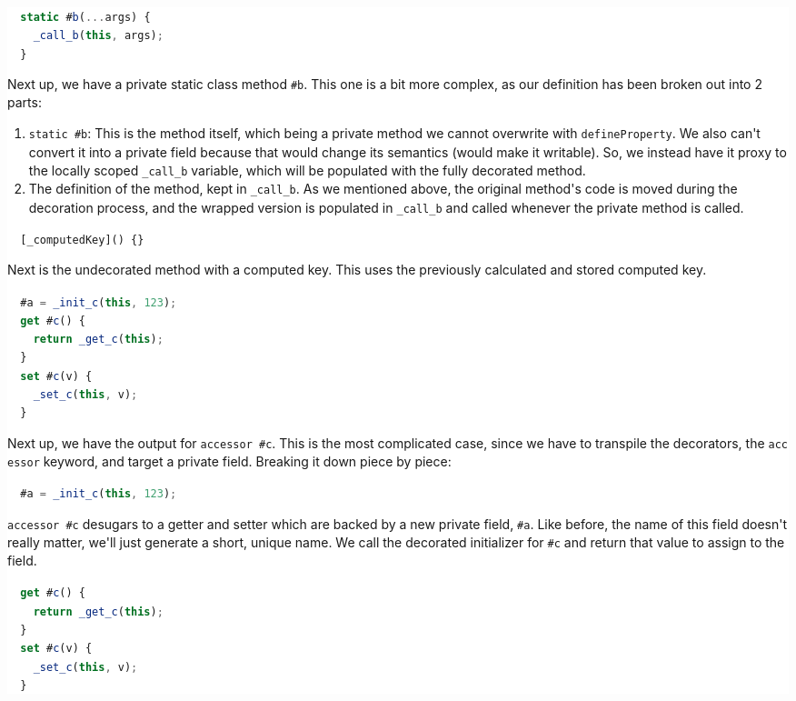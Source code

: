 ```js
  static #b(...args) {
    _call_b(this, args);
  }
```

Next up, we have a private static class method `#b`. This one is a bit more
complex, as our definition has been broken out into 2 parts:

1. `static #b`: This is the method itself, which being a private method we
  cannot overwrite with `defineProperty`. We also can't convert it into a
  private field because that would change its semantics (would make it
  writable). So, we instead have it proxy to the locally scoped `_call_b`
  variable, which will be populated with the fully decorated method.
2. The definition of the method, kept in `_call_b`. As we mentioned above, the
  original method's code is moved during the decoration process, and the wrapped
  version is populated in `_call_b` and called whenever the private method is
  called.

```js
  [_computedKey]() {}
```

Next is the undecorated method with a computed key. This uses the previously
calculated and stored computed key.

```js
  #a = _init_c(this, 123);
  get #c() {
    return _get_c(this);
  }
  set #c(v) {
    _set_c(this, v);
  }
```

Next up, we have the output for `accessor #c`. This is the most complicated
case, since we have to transpile the decorators, the `accessor` keyword, and
target a private field. Breaking it down piece by piece:

```js
  #a = _init_c(this, 123);
```

`accessor #c` desugars to a getter and setter which are backed by a new private
field, `#a`. Like before, the name of this field doesn't really matter, we'll
just generate a short, unique name. We call the decorated initializer for `#c`
and return that value to assign to the field.

```js
  get #c() {
    return _get_c(this);
  }
  set #c(v) {
    _set_c(this, v);
  }
```
